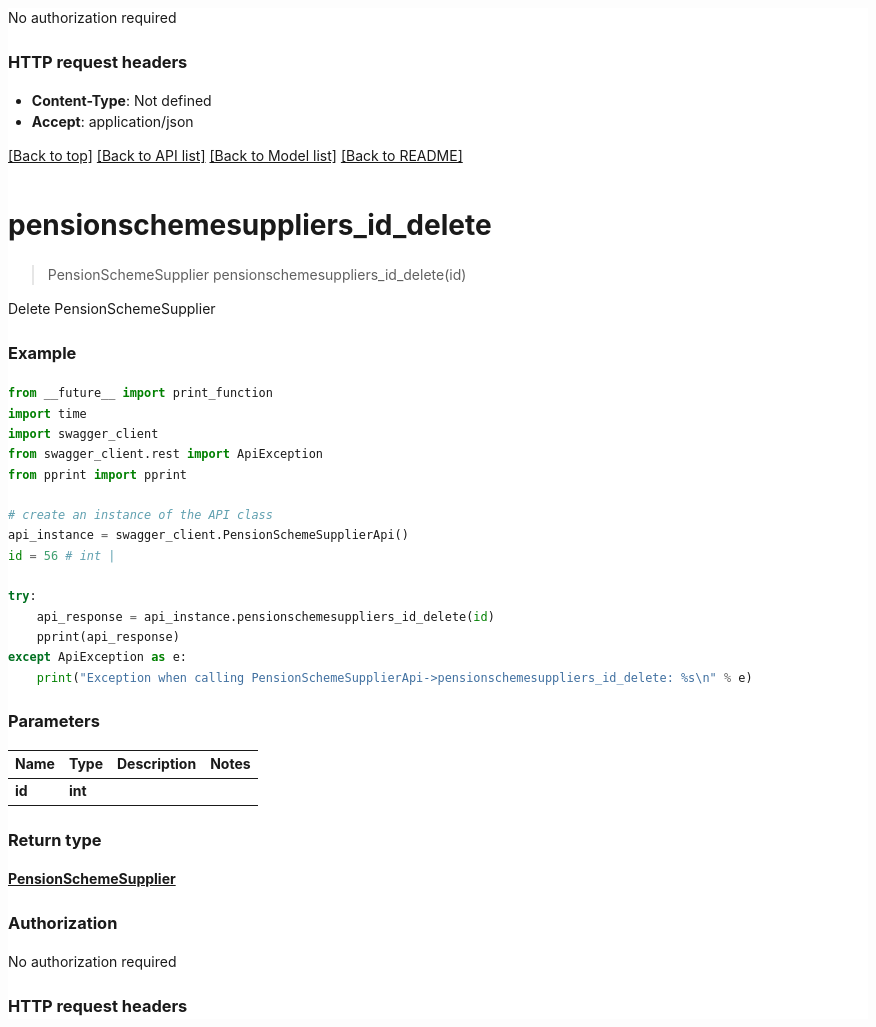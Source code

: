 No authorization required

### HTTP request headers

 - **Content-Type**: Not defined
 - **Accept**: application/json

[[Back to top]](#) [[Back to API list]](../README.md#documentation-for-api-endpoints) [[Back to Model list]](../README.md#documentation-for-models) [[Back to README]](../README.md)

# **pensionschemesuppliers_id_delete**
> PensionSchemeSupplier pensionschemesuppliers_id_delete(id)



Delete PensionSchemeSupplier

### Example
```python
from __future__ import print_function
import time
import swagger_client
from swagger_client.rest import ApiException
from pprint import pprint

# create an instance of the API class
api_instance = swagger_client.PensionSchemeSupplierApi()
id = 56 # int | 

try:
    api_response = api_instance.pensionschemesuppliers_id_delete(id)
    pprint(api_response)
except ApiException as e:
    print("Exception when calling PensionSchemeSupplierApi->pensionschemesuppliers_id_delete: %s\n" % e)
```

### Parameters

Name | Type | Description  | Notes
------------- | ------------- | ------------- | -------------
 **id** | **int**|  | 

### Return type

[**PensionSchemeSupplier**](PensionSchemeSupplier.md)

### Authorization

No authorization required

### HTTP request headers
